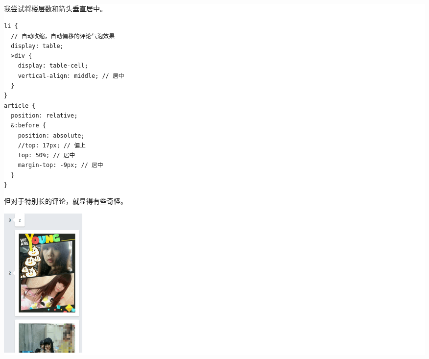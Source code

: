 我尝试将楼层数和箭头垂直居中。

```less
li {
  // 自动收缩，自动偏移的评论气泡效果
  display: table;
  >div {
    display: table-cell;
    vertical-align: middle; // 居中
  }
}
article {
  position: relative;
  &:before {
    position: absolute;
    //top: 17px; // 偏上
    top: 50%; // 居中
    margin-top: -9px; // 居中
  }
}
```

但对于特别长的评论，就显得有些奇怪。

<img width="160" src="verticalmid-10.png">
&nbsp;&nbsp;&nbsp;&nbsp;&nbsp;&nbsp;